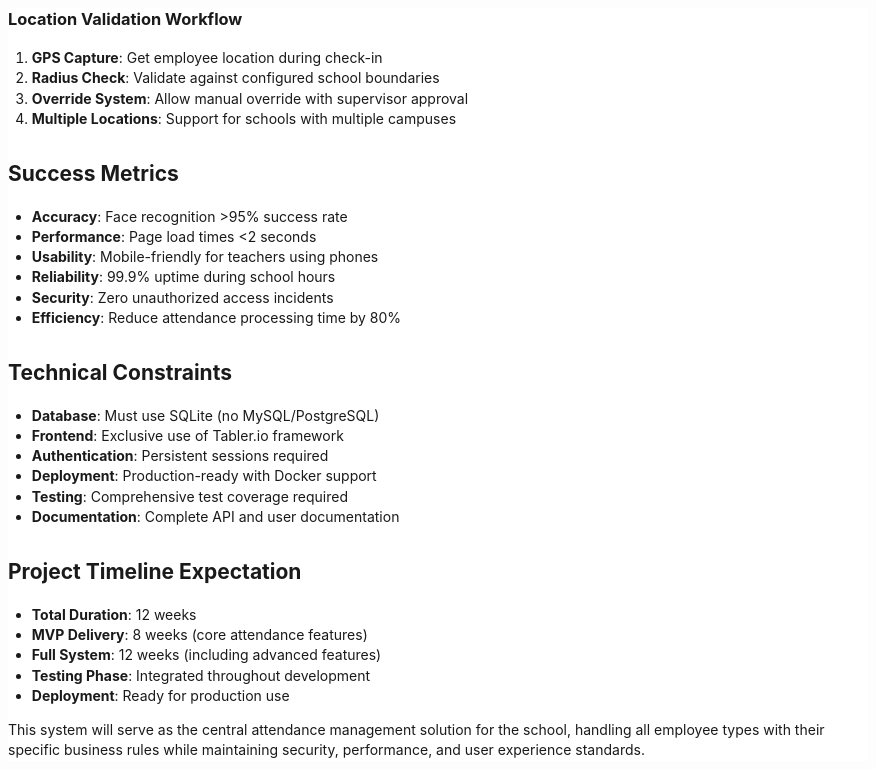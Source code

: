 ### Location Validation Workflow  
1. **GPS Capture**: Get employee location during check-in
2. **Radius Check**: Validate against configured school boundaries
3. **Override System**: Allow manual override with supervisor approval
4. **Multiple Locations**: Support for schools with multiple campuses

## Success Metrics
- **Accuracy**: Face recognition >95% success rate
- **Performance**: Page load times <2 seconds
- **Usability**: Mobile-friendly for teachers using phones
- **Reliability**: 99.9% uptime during school hours
- **Security**: Zero unauthorized access incidents
- **Efficiency**: Reduce attendance processing time by 80%

## Technical Constraints
- **Database**: Must use SQLite (no MySQL/PostgreSQL)
- **Frontend**: Exclusive use of Tabler.io framework
- **Authentication**: Persistent sessions required
- **Deployment**: Production-ready with Docker support
- **Testing**: Comprehensive test coverage required
- **Documentation**: Complete API and user documentation

## Project Timeline Expectation
- **Total Duration**: 12 weeks
- **MVP Delivery**: 8 weeks (core attendance features)
- **Full System**: 12 weeks (including advanced features)
- **Testing Phase**: Integrated throughout development
- **Deployment**: Ready for production use

This system will serve as the central attendance management solution for the school, handling all employee types with their specific business rules while maintaining security, performance, and user experience standards.